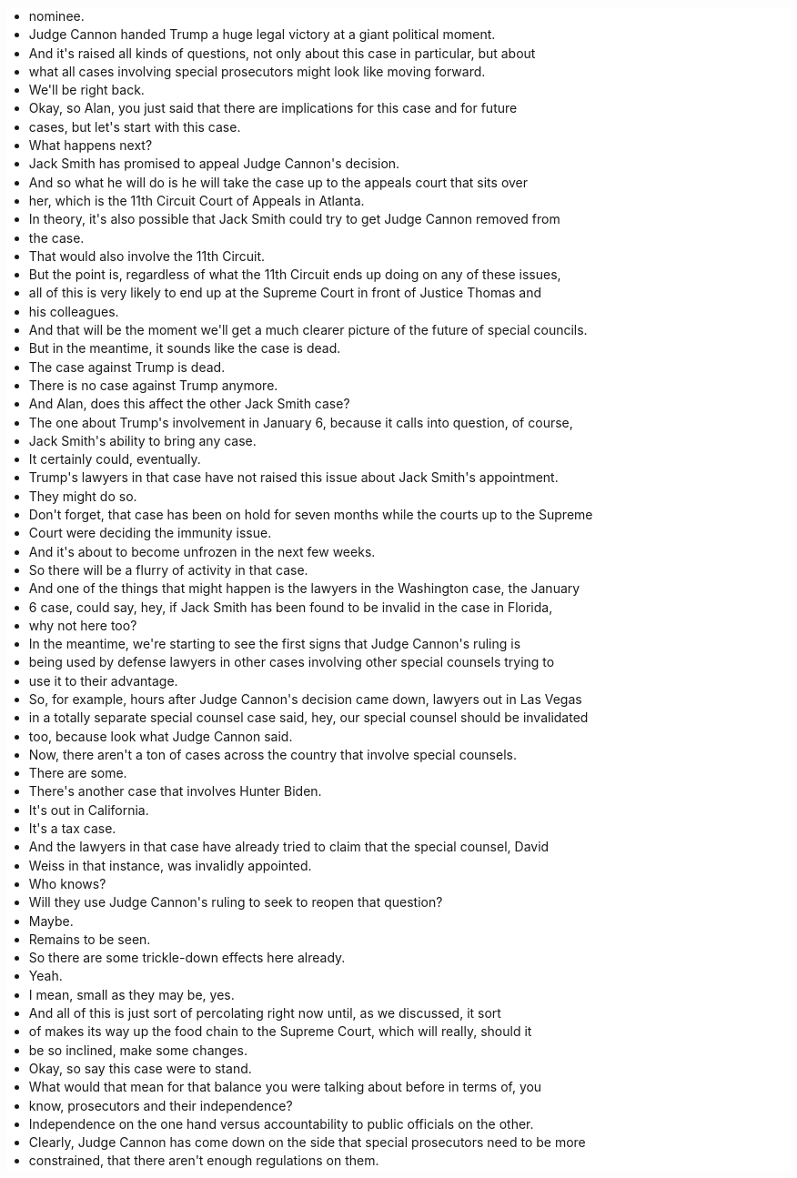 *  nominee.
*  Judge Cannon handed Trump a huge legal victory at a giant political moment.
*  And it's raised all kinds of questions, not only about this case in particular, but about
*  what all cases involving special prosecutors might look like moving forward.
*  We'll be right back.
*  Okay, so Alan, you just said that there are implications for this case and for future
*  cases, but let's start with this case.
*  What happens next?
*  Jack Smith has promised to appeal Judge Cannon's decision.
*  And so what he will do is he will take the case up to the appeals court that sits over
*  her, which is the 11th Circuit Court of Appeals in Atlanta.
*  In theory, it's also possible that Jack Smith could try to get Judge Cannon removed from
*  the case.
*  That would also involve the 11th Circuit.
*  But the point is, regardless of what the 11th Circuit ends up doing on any of these issues,
*  all of this is very likely to end up at the Supreme Court in front of Justice Thomas and
*  his colleagues.
*  And that will be the moment we'll get a much clearer picture of the future of special councils.
*  But in the meantime, it sounds like the case is dead.
*  The case against Trump is dead.
*  There is no case against Trump anymore.
*  And Alan, does this affect the other Jack Smith case?
*  The one about Trump's involvement in January 6, because it calls into question, of course,
*  Jack Smith's ability to bring any case.
*  It certainly could, eventually.
*  Trump's lawyers in that case have not raised this issue about Jack Smith's appointment.
*  They might do so.
*  Don't forget, that case has been on hold for seven months while the courts up to the Supreme
*  Court were deciding the immunity issue.
*  And it's about to become unfrozen in the next few weeks.
*  So there will be a flurry of activity in that case.
*  And one of the things that might happen is the lawyers in the Washington case, the January
*  6 case, could say, hey, if Jack Smith has been found to be invalid in the case in Florida,
*  why not here too?
*  In the meantime, we're starting to see the first signs that Judge Cannon's ruling is
*  being used by defense lawyers in other cases involving other special counsels trying to
*  use it to their advantage.
*  So, for example, hours after Judge Cannon's decision came down, lawyers out in Las Vegas
*  in a totally separate special counsel case said, hey, our special counsel should be invalidated
*  too, because look what Judge Cannon said.
*  Now, there aren't a ton of cases across the country that involve special counsels.
*  There are some.
*  There's another case that involves Hunter Biden.
*  It's out in California.
*  It's a tax case.
*  And the lawyers in that case have already tried to claim that the special counsel, David
*  Weiss in that instance, was invalidly appointed.
*  Who knows?
*  Will they use Judge Cannon's ruling to seek to reopen that question?
*  Maybe.
*  Remains to be seen.
*  So there are some trickle-down effects here already.
*  Yeah.
*  I mean, small as they may be, yes.
*  And all of this is just sort of percolating right now until, as we discussed, it sort
*  of makes its way up the food chain to the Supreme Court, which will really, should it
*  be so inclined, make some changes.
*  Okay, so say this case were to stand.
*  What would that mean for that balance you were talking about before in terms of, you
*  know, prosecutors and their independence?
*  Independence on the one hand versus accountability to public officials on the other.
*  Clearly, Judge Cannon has come down on the side that special prosecutors need to be more
*  constrained, that there aren't enough regulations on them.